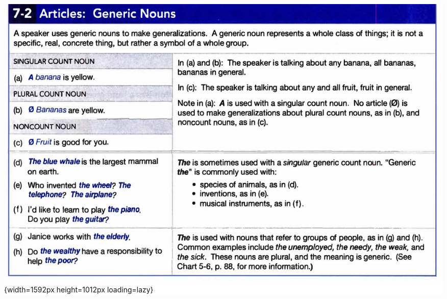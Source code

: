 ![./content/5._Articles/2.png](./content/5._Articles/2.png){width=1592px height=1012px loading=lazy}